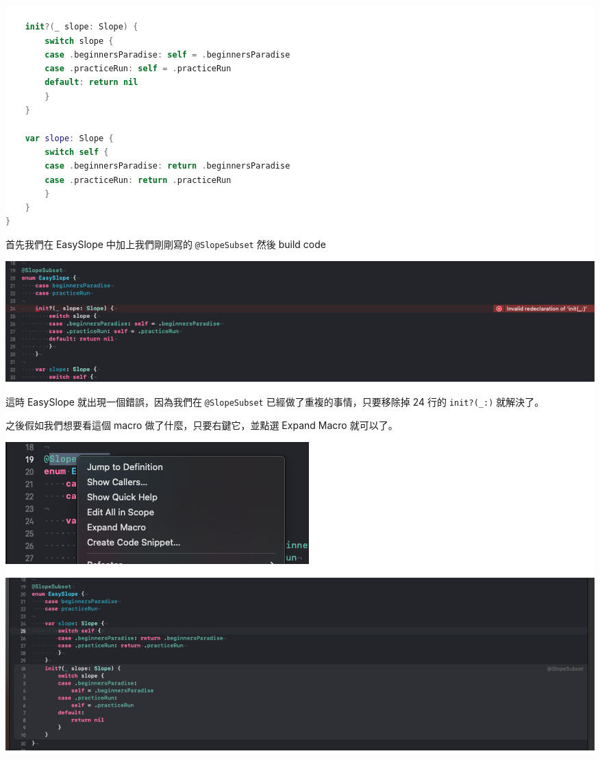 ```swift
    
    init?(_ slope: Slope) {
        switch slope {
        case .beginnersParadise: self = .beginnersParadise
        case .practiceRun: self = .practiceRun
        default: return nil
        }
    }

    var slope: Slope {
        switch self {
        case .beginnersParadise: return .beginnersParadise
        case .practiceRun: return .practiceRun
        }
    }
}
```

首先我們在 EasySlope 中加上我們剛剛寫的 `@SlopeSubset` 然後 build code

![Screenshot 2025-01-07 at 16.28.24.png?raw=true](https://github.com/chengyang1380/ProgrammingNotes/blob/main/Images/WWDC/WWDC23/Write%20Swift%20macros/Screenshot_2025-01-07_at_16.28.24.png?raw=true)

這時 EasySlope 就出現一個錯誤，因為我們在 `@SlopeSubset` 已經做了重複的事情，只要移除掉 24 行的 `init?(_:)` 就解決了。

之後假如我們想要看這個 macro 做了什麼，只要右鍵它，並點選 Expand Macro 就可以了。

![Screenshot 2025-01-07 at 16.30.34.png?raw=true](https://github.com/chengyang1380/ProgrammingNotes/blob/main/Images/WWDC/WWDC23/Write%20Swift%20macros/Screenshot_2025-01-07_at_16.30.34.png?raw=true)

![Screenshot 2025-01-07 at 16.31.00.png?raw=true](https://github.com/chengyang1380/ProgrammingNotes/blob/main/Images/WWDC/WWDC23/Write%20Swift%20macros/Screenshot_2025-01-07_at_16.31.00.png?raw=true)
